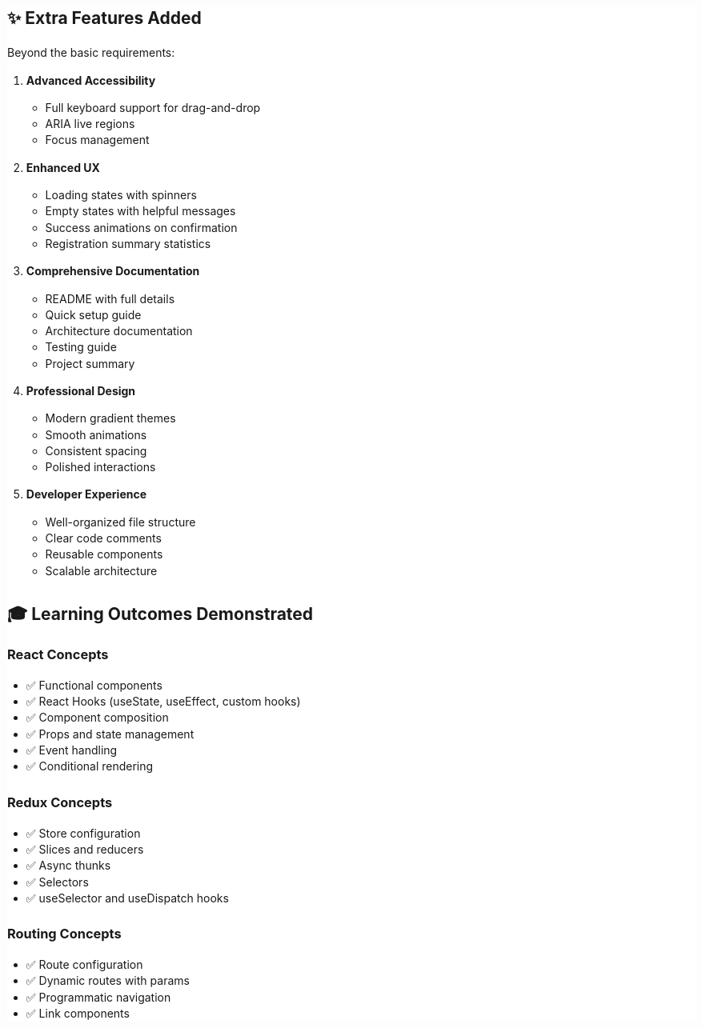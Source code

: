 ## ✨ Extra Features Added

Beyond the basic requirements:

1. **Advanced Accessibility**
   - Full keyboard support for drag-and-drop
   - ARIA live regions
   - Focus management

2. **Enhanced UX**
   - Loading states with spinners
   - Empty states with helpful messages
   - Success animations on confirmation
   - Registration summary statistics

3. **Comprehensive Documentation**
   - README with full details
   - Quick setup guide
   - Architecture documentation
   - Testing guide
   - Project summary

4. **Professional Design**
   - Modern gradient themes
   - Smooth animations
   - Consistent spacing
   - Polished interactions

5. **Developer Experience**
   - Well-organized file structure
   - Clear code comments
   - Reusable components
   - Scalable architecture

## 🎓 Learning Outcomes Demonstrated

### React Concepts
- ✅ Functional components
- ✅ React Hooks (useState, useEffect, custom hooks)
- ✅ Component composition
- ✅ Props and state management
- ✅ Event handling
- ✅ Conditional rendering

### Redux Concepts
- ✅ Store configuration
- ✅ Slices and reducers
- ✅ Async thunks
- ✅ Selectors
- ✅ useSelector and useDispatch hooks

### Routing Concepts
- ✅ Route configuration
- ✅ Dynamic routes with params
- ✅ Programmatic navigation
- ✅ Link components
